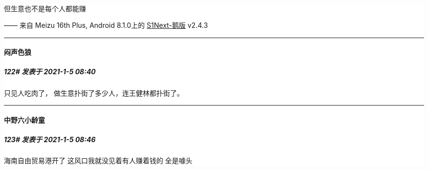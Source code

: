 但生意也不是每个人都能赚



—— 来自 Meizu 16th Plus, Android 8.1.0上的 [S1Next-鹅版](https://github.com/ykrank/S1-Next/releases) v2.4.3







*****

####  闷声色狼  
##### 122#       发表于 2021-1-5 08:40




只见人吃肉了， 做生意扑街了多少人，连王健林都扑街了。







*****

####  中野六小龄童  
##### 123#       发表于 2021-1-5 08:46




海南自由贸易港开了 这风口我就没见着有人赚着钱的 全是噱头





                                             